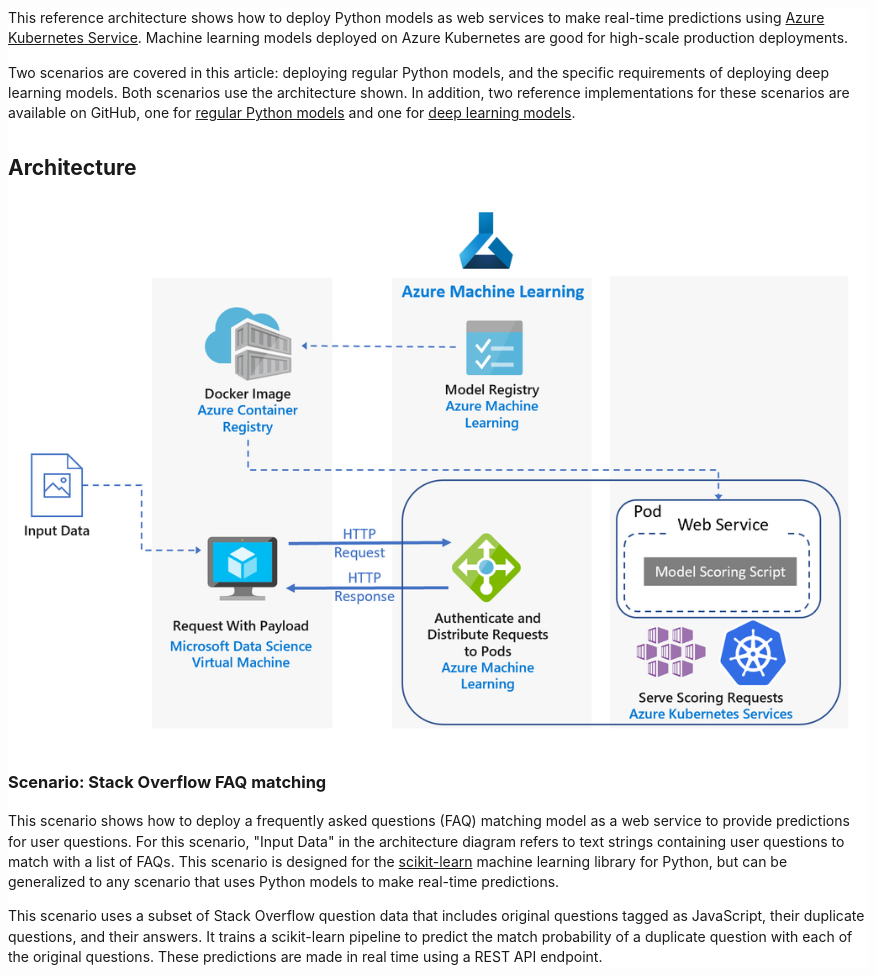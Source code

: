 This reference architecture shows how to deploy Python models as web services to make real-time predictions using [Azure Kubernetes Service][aml-aks]. Machine learning models deployed on Azure Kubernetes are good for high-scale production deployments.

Two scenarios are covered in this article: deploying regular Python models, and the specific requirements of deploying deep learning models. Both scenarios use the architecture shown. In addition, two reference implementations for these scenarios are available on GitHub, one for [regular Python models][github-python] and one for [deep learning models][github-dl].

## Architecture

![Architecture diagram for real-time scoring of Python models on Azure](./_images/python-model-architecture.png)

### Scenario: Stack Overflow FAQ matching

This scenario shows how to deploy a frequently asked questions (FAQ) matching model as a web service to provide predictions for user questions. For this scenario, "Input Data" in the architecture diagram refers to text strings containing user questions to match with a list of FAQs. This scenario is designed for the [scikit-learn][scikit] machine learning library for Python, but can be generalized to any scenario that uses Python models to make real-time predictions.

This scenario uses a subset of Stack Overflow question data that includes original questions tagged as JavaScript, their duplicate questions, and their answers. It trains a scikit-learn pipeline to predict the match probability of a duplicate question with each of the original questions. These predictions are made in real time using a REST API endpoint.


[aad-auth]: /azure/aks/managed-aad
[aaf-cost]: /azure/architecture/framework/cost/overview
[acr]: /azure/container-registry
[aks]: /azure/aks/intro-kubernetes
[aks-Calculator]: https://azure.microsoft.com/pricing/calculator/?service=kubernetes-service
[aml]: /azure/machine-learning/overview-what-is-azure-machine-learning
[aml-aks]: /azure/machine-learning/how-to-deploy-azure-kubernetes-service
[autoscaler]: /azure/aks/autoscaler
[autoscale-pods]: /azure/aks/tutorial-kubernetes-scale#autoscale-pods
[az-container-registry-pricing]: https://azure.microsoft.com/pricing/details/container-registry
[azure-pricing-calculator]: https://azure.microsoft.com/pricing/calculator
[azure-cli-kubernetes]: /azure/aks/kubernetes-walkthrough
[ddos]: /azure/virtual-network/ddos-protection-overview
[get-started]: /azure/security-center/security-center-get-started
[github-python]: https://github.com/Microsoft/MLAKSDeployAML
[github-dl]: https://github.com/Microsoft/AKSDeploymentTutorial_AML
[gpus-vs-cpus]: https://azure.microsoft.com/blog/gpus-vs-cpus-for-deployment-of-deep-learning-models/
[https-ingress]: /azure/aks/ingress-tls
[ingress-controller]: https://kubernetes.io/docs/concepts/services-networking/ingress/
[kubectl]: https://kubernetes.io/docs/tasks/tools/install-kubectl/
[manually-scale-pods]: /azure/aks/tutorial-kubernetes-scale#manually-scale-pods
[mlops-ra]: ./mlops-python.yml
[monitor-containers]: /azure/monitoring/monitoring-container-insights-overview
[mslearn-aks-deploy]: /training/paths/develop-deploy-applications-kubernetes/
[mslearn-aks-intro]: /training/paths/intro-to-kubernetes-on-azure/
[permissions]: /azure/aks/concepts-identity
[rbac]: /azure/role-based-access-control/overview
[registry-intro]: /azure/container-registry/container-registry-intro
[scale-cluster]: /azure/aks/scale-cluster
[scikit]: https://pypi.org/project/scikit-learn/
[security-center]: /azure/security-center/security-center-intro
[vm]: /azure/virtual-machines/